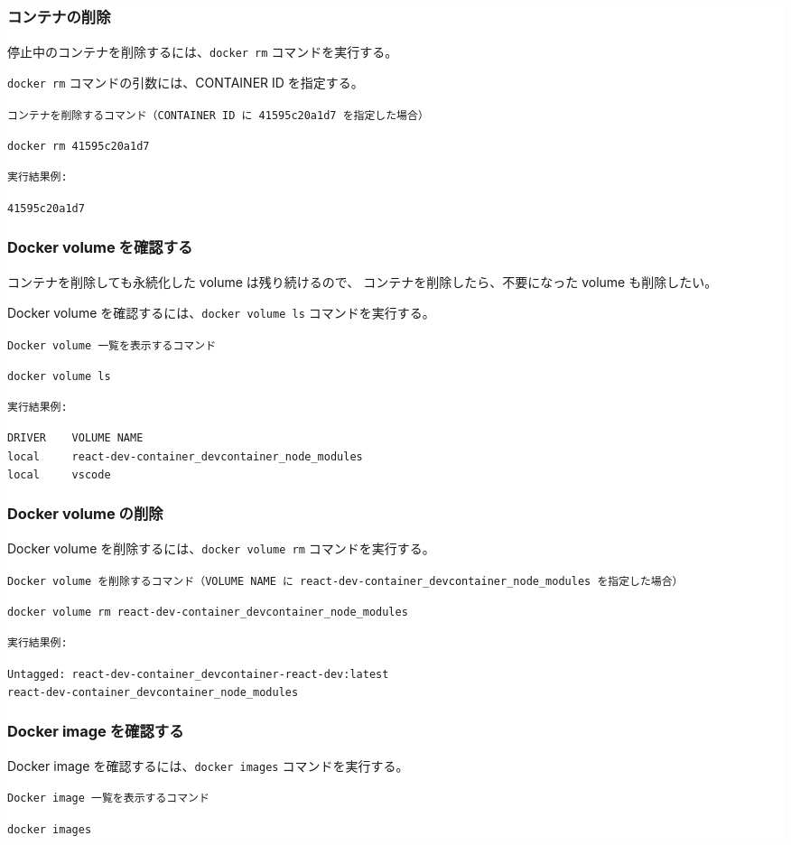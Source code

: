 ### コンテナの削除

停止中のコンテナを削除するには、`docker rm` コマンドを実行する。

`docker rm` コマンドの引数には、CONTAINER ID を指定する。

`コンテナを削除するコマンド（CONTAINER ID に 41595c20a1d7 を指定した場合）`
``` console
docker rm 41595c20a1d7
```

`実行結果例:`
``` console
41595c20a1d7
```

### Docker volume を確認する

コンテナを削除しても永続化した volume は残り続けるので、
コンテナを削除したら、不要になった volume も削除したい。

Docker volume を確認するには、`docker volume ls` コマンドを実行する。

`Docker volume 一覧を表示するコマンド`
``` console
docker volume ls
```

`実行結果例:`
``` console
DRIVER    VOLUME NAME
local     react-dev-container_devcontainer_node_modules
local     vscode
```

### Docker volume の削除

Docker volume を削除するには、`docker volume rm` コマンドを実行する。

`Docker volume を削除するコマンド（VOLUME NAME に react-dev-container_devcontainer_node_modules を指定した場合）`
``` console
docker volume rm react-dev-container_devcontainer_node_modules
```

`実行結果例:`
``` console
Untagged: react-dev-container_devcontainer-react-dev:latest
react-dev-container_devcontainer_node_modules
```

### Docker image を確認する

Docker image を確認するには、`docker images` コマンドを実行する。

`Docker image 一覧を表示するコマンド`
``` console
docker images
```
